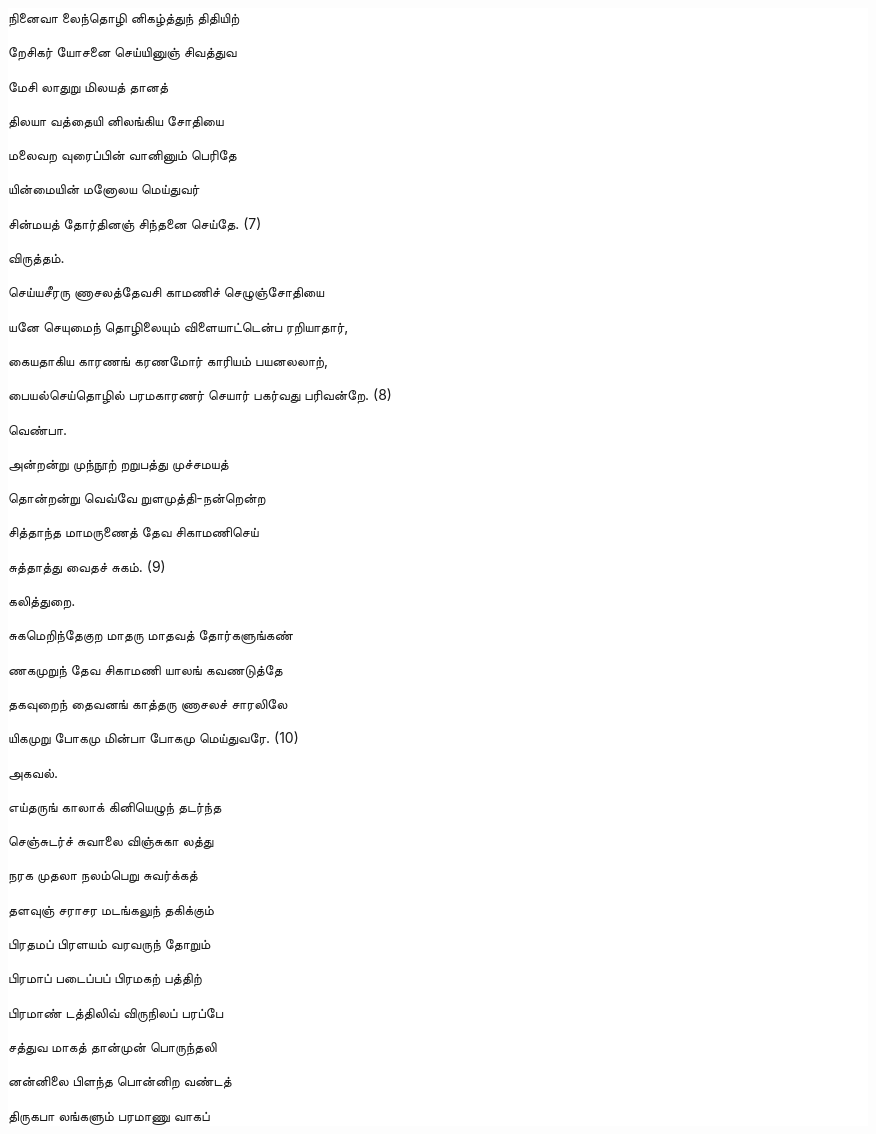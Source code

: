 நினைவா லைந்தொழி னிகழ்த்துந் திதியிற்  

றேசிகர் யோசனை செய்யினுஞ் சிவத்துவ  

மேசி லாதுறு மிலயத் தானத்  

திலயா வத்தையி னிலங்கிய சோதியை  

மலைவற வுரைப்பின் வானினும் பெரிதே  

யின்மையின் மனோலய மெய்துவர்  

சின்மயத் தோர்தினஞ் சிந்தனை செய்தே. (7)  

விருத்தம்.  

செய்யசீரரு ணாசலத்தேவசி காமணிச் செழுஞ்சோதியை  

யனே செயுமைந் தொழிலையும் விளையாட்டென்ப ரறியாதார்,  

கையதாகிய காரணங் கரணமோர் காரியம் பயனலலாற்,  

பையல்செய்தொழில் பரமகாரணர் செயார் பகர்வது பரிவன்றே. (8)  

வெண்பா.  

அன்றன்று முந்நூற் றறுபத்து முச்சமயத்  

தொன்றன்று வெவ்வே றுளமுத்தி-நன்றென்ற  

சித்தாந்த மாமருணைத் தேவ சிகாமணிசெய்  

சுத்தாத்து வைதச் சுகம். (9)  

கலித்துறை.  

சுகமெறிந்தேகுற மாதரு மாதவத் தோர்களுங்கண்  

ணகமுறுந் தேவ சிகாமணி யாலங் கவணடுத்தே  

தகவுறைந் தைவனங் காத்தரு ணாசலச் சாரலிலே  

யிகமுறு போகமு மின்பா போகமு மெய்துவரே. (10)  

அகவல்.  

எய்தருங் காலாக் கினியெழுந் தடர்ந்த  

செஞ்சுடர்ச் சுவாலை விஞ்சுகா லத்து  

நரக முதலா நலம்பெறு சுவர்க்கத்  

தளவுஞ் சராசர மடங்கலுந் தகிக்கும்  

பிரதமப் பிரளயம் வரவருந் தோறும்  

பிரமாப் படைப்பப் பிரமகற் பத்திற்  

பிரமாண் டத்திலிவ் விருநிலப் பரப்பே  

சத்துவ மாகத் தான்முன் பொருந்தலி  

னன்னிலை பிளந்த பொன்னிற வண்டத்  

திருகபா லங்களும் பரமாணு வாகப்  
